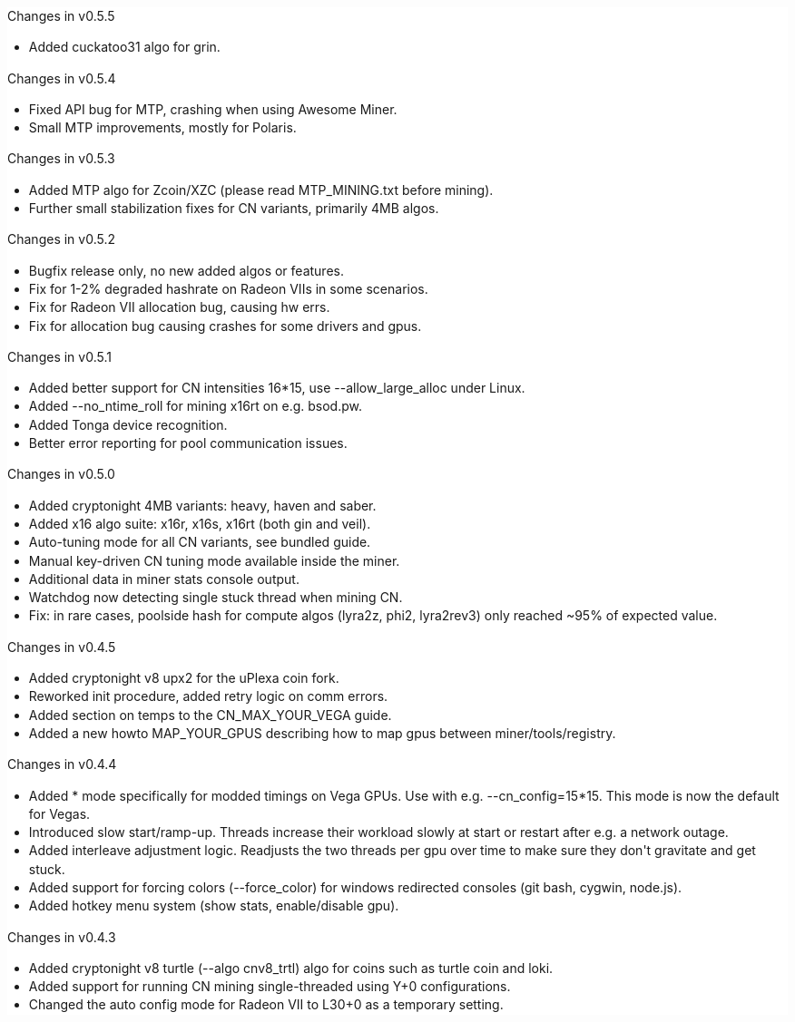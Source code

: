 Changes in v0.5.5
- Added cuckatoo31 algo for grin.

Changes in v0.5.4
- Fixed API bug for MTP, crashing when using Awesome Miner.
- Small MTP improvements, mostly for Polaris.

Changes in v0.5.3
- Added MTP algo for Zcoin/XZC (please read MTP_MINING.txt before mining).
- Further small stabilization fixes for CN variants, primarily 4MB algos.

Changes in v0.5.2
- Bugfix release only, no new added algos or features.
- Fix for 1-2% degraded hashrate on Radeon VIIs in some scenarios.
- Fix for Radeon VII allocation bug, causing hw errs.
- Fix for allocation bug causing crashes for some drivers and gpus.

Changes in v0.5.1
- Added better support for CN intensities 16*15, use --allow_large_alloc under Linux.
- Added --no_ntime_roll for mining x16rt on e.g. bsod.pw.
- Added Tonga device recognition.
- Better error reporting for pool communication issues.

Changes in v0.5.0
- Added cryptonight 4MB variants: heavy, haven and saber.
- Added x16 algo suite: x16r, x16s, x16rt (both gin and veil).
- Auto-tuning mode for all CN variants, see bundled guide.
- Manual key-driven CN tuning mode available inside the miner.
- Additional data in miner stats console output.
- Watchdog now detecting single stuck thread when mining CN.
- Fix: in rare cases, poolside hash for compute algos (lyra2z, phi2, lyra2rev3) only reached ~95% of expected value. 

Changes in v0.4.5
- Added cryptonight v8 upx2 for the uPlexa coin fork.
- Reworked init procedure, added retry logic on comm errors.
- Added section on temps to the CN_MAX_YOUR_VEGA guide.
- Added a new howto MAP_YOUR_GPUS describing how to map gpus between miner/tools/registry.

Changes in v0.4.4
- Added * mode specifically for modded timings on Vega GPUs.  Use with e.g. --cn_config=15*15.  This mode is now the default for Vegas.
- Introduced slow start/ramp-up.  Threads increase their workload slowly at start or restart after e.g. a network outage.
- Added interleave adjustment logic.  Readjusts the two threads per gpu over time to make sure they don't gravitate and get stuck.
- Added support for forcing colors (--force_color) for windows redirected consoles (git bash, cygwin, node.js).
- Added hotkey menu system (show stats, enable/disable gpu). 

Changes in v0.4.3
- Added cryptonight v8 turtle (--algo cnv8_trtl) algo for coins such as turtle coin and loki.
- Added support for running CN mining single-threaded using Y+0 configurations.
- Changed the auto config mode for Radeon VII to L30+0 as a temporary setting.
